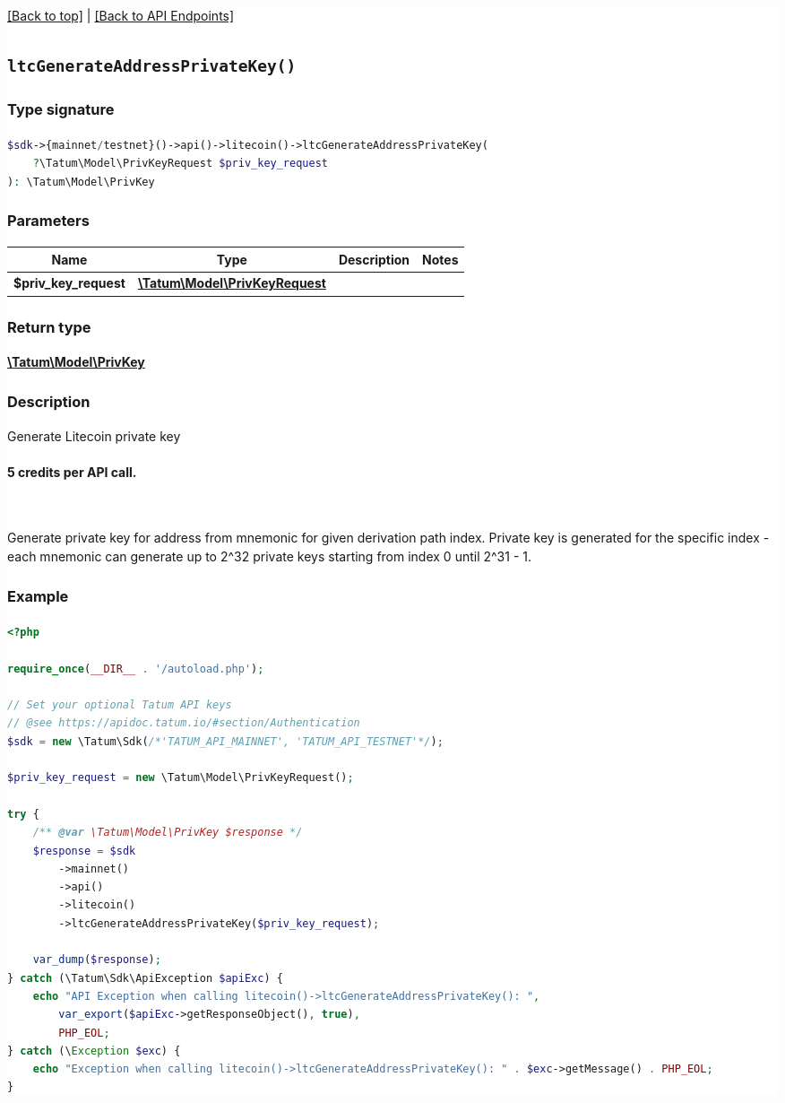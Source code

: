 [[Back to top]](#) | [[Back to API Endpoints]](../index.md#api-endpoints)

## `ltcGenerateAddressPrivateKey()`

### Type signature

```php
$sdk->{mainnet/testnet}()->api()->litecoin()->ltcGenerateAddressPrivateKey(
    ?\Tatum\Model\PrivKeyRequest $priv_key_request
): \Tatum\Model\PrivKey
```

### Parameters

Name | Type | Description  | Notes
------------- | ------------- | ------------- | -------------
 **$priv_key_request** | [**\Tatum\Model\PrivKeyRequest**](../Model/PrivKeyRequest.md)|  |

### Return type

[**\Tatum\Model\PrivKey**](../Model/PrivKey.md)

### Description

Generate Litecoin private key

<h4>5 credits per API call.</h4><br/> <p>Generate private key for address from mnemonic for given derivation path index. Private key is generated for the specific index - each mnemonic can generate up to 2^32 private keys starting from index 0 until 2^31 - 1.</p>

### Example

```php
<?php

require_once(__DIR__ . '/autoload.php');

// Set your optional Tatum API keys
// @see https://apidoc.tatum.io/#section/Authentication
$sdk = new \Tatum\Sdk(/*'TATUM_API_MAINNET', 'TATUM_API_TESTNET'*/);

$priv_key_request = new \Tatum\Model\PrivKeyRequest();

try {
    /** @var \Tatum\Model\PrivKey $response */
    $response = $sdk
        ->mainnet()
        ->api()
        ->litecoin()
        ->ltcGenerateAddressPrivateKey($priv_key_request);
    
    var_dump($response);
} catch (\Tatum\Sdk\ApiException $apiExc) {
    echo "API Exception when calling litecoin()->ltcGenerateAddressPrivateKey(): ",
        var_export($apiExc->getResponseObject(), true),
        PHP_EOL;
} catch (\Exception $exc) {
    echo "Exception when calling litecoin()->ltcGenerateAddressPrivateKey(): " . $exc->getMessage() . PHP_EOL;
}
```
